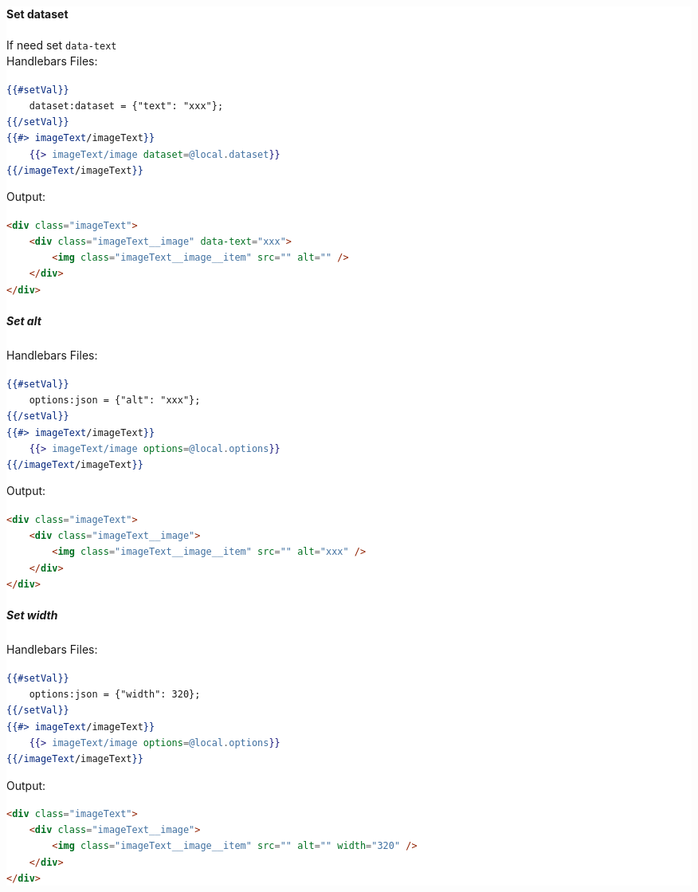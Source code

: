 #### Set dataset
If need set `data-text`<br/>
Handlebars Files:
```handlebars
{{#setVal}}
    dataset:dataset = {"text": "xxx"};
{{/setVal}}
{{#> imageText/imageText}}
    {{> imageText/image dataset=@local.dataset}}
{{/imageText/imageText}}
```
Output:
```html
<div class="imageText">
    <div class="imageText__image" data-text="xxx">
        <img class="imageText__image__item" src="" alt="" />
    </div>
</div>
```

##### Set alt
Handlebars Files:
```handlebars
{{#setVal}}
    options:json = {"alt": "xxx"};
{{/setVal}}
{{#> imageText/imageText}}
    {{> imageText/image options=@local.options}}
{{/imageText/imageText}}
```
Output:
```html
<div class="imageText">
    <div class="imageText__image">
        <img class="imageText__image__item" src="" alt="xxx" />
    </div>
</div>
```

##### Set width
Handlebars Files:
```handlebars
{{#setVal}}
    options:json = {"width": 320};
{{/setVal}}
{{#> imageText/imageText}}
    {{> imageText/image options=@local.options}}
{{/imageText/imageText}}
```
Output:
```html
<div class="imageText">
    <div class="imageText__image">
        <img class="imageText__image__item" src="" alt="" width="320" />
    </div>
</div>
```
